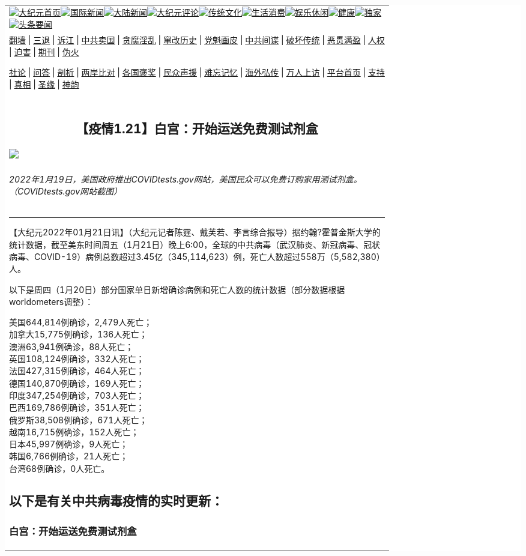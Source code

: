 <a name="1" id="1" target="_blank"></a><span id="1"></span>
<table align=center border="0"><tr><td colspan="2" VALIGN=TOP><a href="https://github.com/1992513/djy/blob/master/gb/nf1351518.md#1"><img src="https://raw.githubusercontent.com/1992513/www/master/t/djy/1.jpg" title="大纪元首页" alt="大纪元首页"></a><a href="https://github.com/1992513/djy/blob/master/gb/n24hr.md#1"><img src="https://raw.githubusercontent.com/1992513/www/master/t/djy/3.jpg" title="国际新闻" alt="国际新闻"></a><a href="https://github.com/1992513/djy/blob/master/gb/nsc413.md#1"><img src="https://raw.githubusercontent.com/1992513/www/master/t/djy/4.jpg" title="大陆新闻" alt="大陆新闻"></a><a href="https://github.com/1992513/djy/blob/master/gb/news392.md#1"><img src="https://raw.githubusercontent.com/1992513/www/master/t/djy/5.jpg" title="大纪元评论" alt="大纪元评论"></a><a href="https://github.com/1992513/djy/blob/master/gb/news2007.md#1"><img src="https://raw.githubusercontent.com/1992513/www/master/t/djy/6.jpg" title="传统文化" alt="传统文化"></a><a href="https://github.com/1992513/djy/blob/master/gb/news2008.md#1"><img src="https://raw.githubusercontent.com/1992513/www/master/t/djy/7.jpg" title="生活消费" alt="生活消费"></a><a href="https://github.com/1992513/djy/blob/master/gb/ncyule.md#1"><img src="https://raw.githubusercontent.com/1992513/www/master/t/djy/8.jpg" title="娱乐休闲" alt="娱乐休闲"></a><a href="https://github.com/1992513/djy/blob/master/gb/nsc1002.md#1"><img src="https://raw.githubusercontent.com/1992513/www/master/t/djy/9.jpg" title="健康" alt="健康"></a><a href="https://github.com/1992513/djy/blob/master/gb/nf6092.md#1"><img src="https://raw.githubusercontent.com/1992513/www/master/t/djy/10a.jpg" title="独家" alt="独家"></a><a href="https://github.com/1992513/djy/blob/master/gb/nf4514.md#1"><img src="https://raw.githubusercontent.com/1992513/www/master/t/djy/12a.jpg" title="头条要闻" alt="头条要闻"></a></td></tr>
<tr><td colspan="2" VALIGN=TOP><a target="_blank" href="https://github.com/1992513/www/blob/master/README.md?zsrh#1">翻墙</a> | <a target="_blank" href="https://github.com/1992513/djy/blob/master/gb/nf5657.md#1">三退</a> | <a target="_blank" href="https://github.com/1992513/djy/blob/master/gb/nf6124.md#1">诉江</a> | <a target="_blank" href="https://github.com/1992513/djy/blob/master/gb/nf1176117.md#1">中共卖国</a> | <a target="_blank" href="https://github.com/1992513/djy/blob/master/gb/nf5773.md#1">贪腐淫乱</a> | <a target="_blank" href="https://github.com/1992513/djy/blob/master/gb/nf1176115.md#1">窜改历史</a> | <a target="_blank" href="https://github.com/1992513/djy/blob/master/gb/nf1176107.md#1">党魁画皮</a> | <a target="_blank" href="https://github.com/1992513/djy/blob/master/gb/nf1320400.md#1">中共间谍</a> | <a target="_blank" href="https://github.com/1992513/djy/blob/master/gb/nf1176114.md#1">破坏传统</a> | <a target="_blank" href="https://github.com/1992513/ntdtv/blob/master/gb/prog447_1.md#1">恶贯满盈</a> | <a target="_blank" href="https://github.com/1992513/djy/blob/master/gb/ncid278.md#1">人权</a> | <a target="_blank" href="https://github.com/1992513/djy/blob/master/gb/nf1176111.md#1">迫害</a> | <a target="_blank" href="https://gitlab.com/szzdlab/mh-qikan/blob/master/README.md#1">期刊</a> | <a target="_blank" href="https://github.com/1992513/djy/blob/master/gb/nf5562.md#1">伪火</a></p><p><a target="_blank" href="https://github.com/1992513/djy/blob/master/gb/9p.md#1">社论</a> | <a target="_blank" href="https://github.com/1992513/djy/blob/master/gb/nf4378.md#1">问答</a> | <a target="_blank" href="https://github.com/1992513/djy/blob/master/gb/nf5792.md#1">剖析</a> | <a target="_blank" href="https://github.com/1992513/djy/blob/master/gb/nf5735.md#1">两岸比对</a> | <a target="_blank" href="https://github.com/1992513/djy/blob/master/gb/nf6119.md#1">各国褒奖</a> | <a target="_blank" href="https://github.com/1992513/djy/blob/master/gb/nf6120.md#1">民众声援</a> | <a target="_blank" href="https://github.com/1992513/djy/blob/master/gb/nf1188594.md#1">难忘记忆</a> | <a target="_blank" href="https://github.com/1992513/djy/blob/master/gb/nf3180.md#1">海外弘传</a> | <a target="_blank" href="https://github.com/1992513/djy/blob/master/gb/nf5410.md#1">万人上访</a> | <a target="_blank" href="https://github.com/1992513/www/blob/master/README.md?zsrh#1">平台首页</a> | <a target="_blank" href="https://github.com/1992513/djy/blob/master/gb/nf4386.md#1">支持</a> | <a target="_blank" href="https://github.com/1992513/djy/blob/master/gb/nf4389.md#1">真相</a> | <a target="_blank" href="https://github.com/1992513/djy/blob/master/gb/nf5790.md#1">圣缘</a> | <a target="_blank" href="https://github.com/1992513/djy/blob/master/gb/nf4786.md#1">神韵</a></td></tr>
<tr><td VALIGN=TOP width="626"><h2 align=center>【疫情1.21】白宫：开始运送免费测试剂盒</h2>
<img width="600" src="https://i.epochtimes.com/assets/uploads/2022/01/id13514821-CovidTests-600x400.jpg" />
<h6>2022年1月19日，美国政府推出COVIDtests.gov网站，美国民众可以免费订购家用测试剂盒。（COVIDtests.gov网站截图）
</h6>
<hr>
	<p>【大纪元2022年01月21日讯】（大纪元记者陈霆、戴芙若、李言综合报导）据约翰?霍普金斯大学的统计数据，截至美东时间周五（1月21日）晚上6:00，全球的中共病毒（武汉肺炎、新冠病毒、冠状病毒、COVID-19）病例总数超过3.45亿（345,114,623）例，死亡人数超过558万（5,582,380）人。</p>
<p>以下是周四（1月20日）部分国家单日新增确诊病例和死亡人数的统计数据（部分数据根据worldometers调整）：</p>
<p>美国644,814例确诊，2,479人死亡；<br />
加拿大15,775例确诊，136人死亡；<br />
澳洲63,941例确诊，88人死亡；<br />
英国108,124例确诊，332人死亡；<br />
法国427,315例确诊，464人死亡；<br />
德国140,870例确诊，169人死亡；<br />
印度347,254例确诊，703人死亡；<br />
巴西169,786例确诊，351人死亡；<br />
俄罗斯38,508例确诊，671人死亡；<br />
越南16,715例确诊，152人死亡；<br />
日本45,997例确诊，9人死亡；<br />
韩国6,766例确诊，21人死亡；<br />
台湾68例确诊，0人死亡。</p>
<h2>以下是有关中共病毒疫情的实时更新：</h2>
<h3>白宫：开始运送免费测试剂盒</h3>